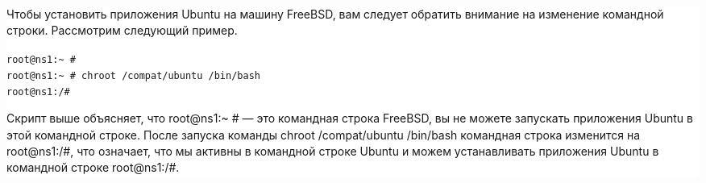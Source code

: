 Чтобы установить приложения Ubuntu на машину FreeBSD, вам следует обратить внимание на изменение командной строки. Рассмотрим следующий пример.

```
root@ns1:~ #   
root@ns1:~ # chroot /compat/ubuntu /bin/bash
root@ns1:/#
```

Скрипт выше объясняет, что root@ns1:~ # — это командная строка FreeBSD, вы не можете запускать приложения Ubuntu в этой командной строке. После запуска команды chroot /compat/ubuntu /bin/bash командная строка изменится на root@ns1:/#, что означает, что мы активны в командной строке Ubuntu и можем устанавливать приложения Ubuntu в командной строке root@ns1:/#.

